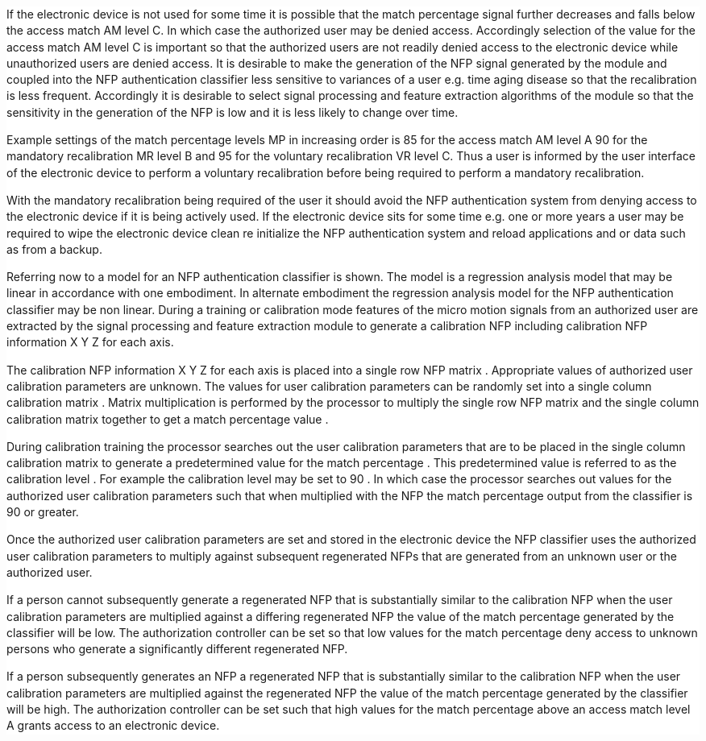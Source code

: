 If the electronic device is not used for some time it is possible that the match percentage signal further decreases and falls below the access match AM level C. In which case the authorized user may be denied access. Accordingly selection of the value for the access match AM level C is important so that the authorized users are not readily denied access to the electronic device while unauthorized users are denied access. It is desirable to make the generation of the NFP signal generated by the module and coupled into the NFP authentication classifier less sensitive to variances of a user e.g. time aging disease so that the recalibration is less frequent. Accordingly it is desirable to select signal processing and feature extraction algorithms of the module so that the sensitivity in the generation of the NFP is low and it is less likely to change over time.

Example settings of the match percentage levels MP in increasing order is 85 for the access match AM level A 90 for the mandatory recalibration MR level B and 95 for the voluntary recalibration VR level C. Thus a user is informed by the user interface of the electronic device to perform a voluntary recalibration before being required to perform a mandatory recalibration.

With the mandatory recalibration being required of the user it should avoid the NFP authentication system from denying access to the electronic device if it is being actively used. If the electronic device sits for some time e.g. one or more years a user may be required to wipe the electronic device clean re initialize the NFP authentication system and reload applications and or data such as from a backup.

Referring now to a model for an NFP authentication classifier is shown. The model is a regression analysis model that may be linear in accordance with one embodiment. In alternate embodiment the regression analysis model for the NFP authentication classifier may be non linear. During a training or calibration mode features of the micro motion signals from an authorized user are extracted by the signal processing and feature extraction module to generate a calibration NFP including calibration NFP information X Y Z for each axis.

The calibration NFP information X Y Z for each axis is placed into a single row NFP matrix . Appropriate values of authorized user calibration parameters are unknown. The values for user calibration parameters can be randomly set into a single column calibration matrix . Matrix multiplication is performed by the processor to multiply the single row NFP matrix and the single column calibration matrix together to get a match percentage value .

During calibration training the processor searches out the user calibration parameters that are to be placed in the single column calibration matrix to generate a predetermined value for the match percentage . This predetermined value is referred to as the calibration level . For example the calibration level may be set to 90 . In which case the processor searches out values for the authorized user calibration parameters such that when multiplied with the NFP the match percentage output from the classifier is 90 or greater.

Once the authorized user calibration parameters are set and stored in the electronic device the NFP classifier uses the authorized user calibration parameters to multiply against subsequent regenerated NFPs that are generated from an unknown user or the authorized user.

If a person cannot subsequently generate a regenerated NFP that is substantially similar to the calibration NFP when the user calibration parameters are multiplied against a differing regenerated NFP the value of the match percentage generated by the classifier will be low. The authorization controller can be set so that low values for the match percentage deny access to unknown persons who generate a significantly different regenerated NFP.

If a person subsequently generates an NFP a regenerated NFP that is substantially similar to the calibration NFP when the user calibration parameters are multiplied against the regenerated NFP the value of the match percentage generated by the classifier will be high. The authorization controller can be set such that high values for the match percentage above an access match level A grants access to an electronic device.

